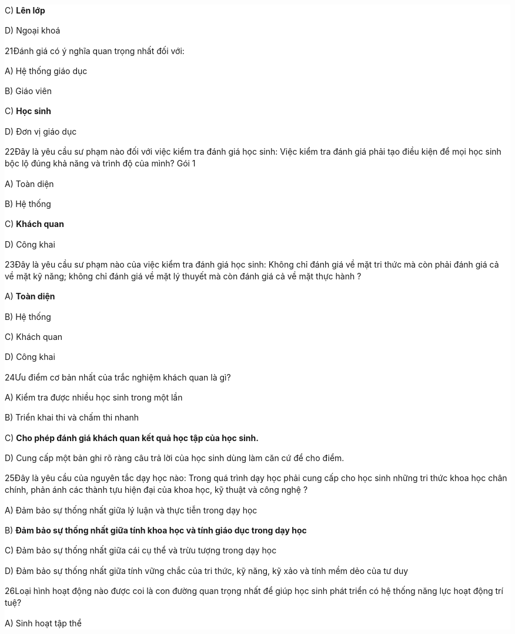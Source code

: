 C) **Lên lớp**

D) Ngoại khoá

21Đánh giá có ý nghĩa quan trọng nhất đối với:

A) Hệ thống giáo dục

B) Giáo viên

C) **Học sinh**

D) Đơn vị giáo dục

22Đây là yêu cầu sư phạm nào đối với việc kiểm tra đánh giá học sinh: Việc kiểm tra đánh giá phải tạo điều kiện để mọi học sinh bộc lộ đúng khả năng và trình độ của mình? Gói 1

A) Toàn diện

B) Hệ thống

C) **Khách quan**

D) Công khai

23Đây là yêu cầu sư phạm nào của việc kiểm tra đánh giá học sinh: Không chỉ đánh giá về mặt tri thức mà còn phải đánh giá cả về mặt kỹ năng; không chỉ đánh giá về mặt lý thuyết mà còn đánh giá cả về mặt thực hành ?

A) **Toàn diện**

B) Hệ thống

C) Khách quan

D) Công khai

24Ưu điểm cơ bản nhất của trắc nghiệm khách quan là gì?

A) Kiểm tra được nhiều học sinh trong một lần

B) Triển khai thi và chấm thi nhanh

C) **Cho phép đánh giá khách quan kết quả học tập của học sinh.**

D) Cung cấp một bản ghi rõ ràng câu trả lời của học sinh dùng làm căn cứ để cho điểm.

25Đây là yêu cầu của nguyên tắc dạy học nào: Trong quá trình dạy học phải cung cấp cho học sinh những tri thức khoa học chân chính, phản ánh các thành tựu hiện đại của khoa học, kỹ thuật và công nghệ ?

A) Đảm bảo sự thống nhất giữa lý luận và thực tiễn trong dạy học

B) **Đảm bảo sự thống nhất giữa tính khoa học và tính giáo dục trong dạy học**

C) Đảm bảo sự thống nhất giữa cái cụ thể và trừu tượng trong dạy học

D) Đảm bảo sự thống nhất giữa tính vững chắc của tri thức, kỹ năng, kỹ xảo và tính mềm dẻo của tư duy

26Loại hình hoạt động nào được coi là con đường quan trọng nhất để giúp học sinh phát triển có hệ thống năng lực hoạt động trí tuệ?

A) Sinh hoạt tập thể
